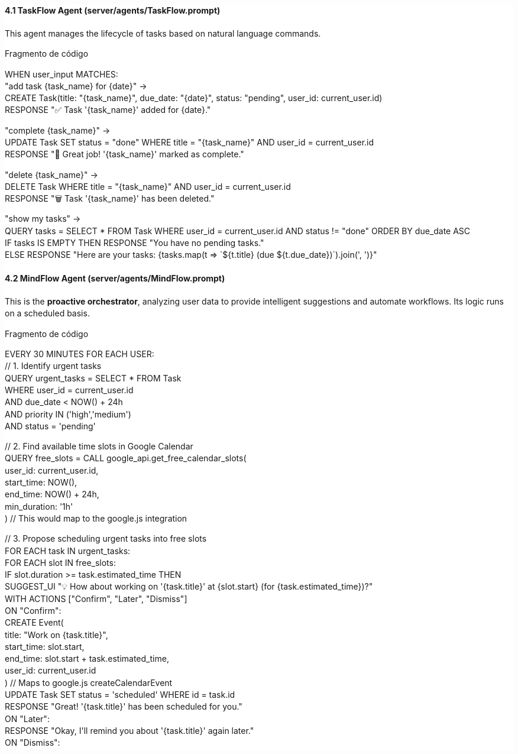 #### **4.1 TaskFlow Agent (server/agents/TaskFlow.prompt)**

This agent manages the lifecycle of tasks based on natural language commands.

Fragmento de código

WHEN user\_input MATCHES:  
  "add task {task\_name} for {date}" →  
    CREATE Task(title: "{task\_name}", due\_date: "{date}", status: "pending", user\_id: current\_user.id)  
    RESPONSE "✅ Task '{task\_name}' added for {date}."

  "complete {task\_name}" →  
    UPDATE Task SET status \= "done" WHERE title \= "{task\_name}" AND user\_id \= current\_user.id  
    RESPONSE "🎉 Great job\! '{task\_name}' marked as complete."

  "delete {task\_name}" →  
    DELETE Task WHERE title \= "{task\_name}" AND user\_id \= current\_user.id  
    RESPONSE "🗑️ Task '{task\_name}' has been deleted."

  "show my tasks" →  
    QUERY tasks \= SELECT \* FROM Task WHERE user\_id \= current\_user.id AND status \!= "done" ORDER BY due\_date ASC  
    IF tasks IS EMPTY THEN RESPONSE "You have no pending tasks."  
    ELSE RESPONSE "Here are your tasks: {tasks.map(t \=\> \`${t.title} (due ${t.due\_date})\`).join(', ')}"

#### **4.2 MindFlow Agent (server/agents/MindFlow.prompt)**

This is the **proactive orchestrator**, analyzing user data to provide intelligent suggestions and automate workflows. Its logic runs on a scheduled basis.

Fragmento de código

EVERY 30 MINUTES FOR EACH USER:  
  // 1\. Identify urgent tasks  
  QUERY urgent\_tasks \= SELECT \* FROM Task  
    WHERE user\_id \= current\_user.id  
    AND due\_date \< NOW() \+ 24h  
    AND priority IN ('high','medium')  
    AND status \= 'pending'

  // 2\. Find available time slots in Google Calendar  
  QUERY free\_slots \= CALL google\_api.get\_free\_calendar\_slots(  
    user\_id: current\_user.id,  
    start\_time: NOW(),  
    end\_time: NOW() \+ 24h,  
    min\_duration: '1h'  
  ) // This would map to the google.js integration

  // 3\. Propose scheduling urgent tasks into free slots  
  FOR EACH task IN urgent\_tasks:  
    FOR EACH slot IN free\_slots:  
      IF slot.duration \>= task.estimated\_time THEN  
        SUGGEST\_UI "💡 How about working on '{task.title}' at {slot.start} (for {task.estimated\_time})?"  
        WITH ACTIONS \["Confirm", "Later", "Dismiss"\]  
          ON "Confirm":  
            CREATE Event(  
              title: "Work on {task.title}",  
              start\_time: slot.start,  
              end\_time: slot.start \+ task.estimated\_time,  
              user\_id: current\_user.id  
            ) // Maps to google.js createCalendarEvent  
            UPDATE Task SET status \= 'scheduled' WHERE id \= task.id  
            RESPONSE "Great\! '{task.title}' has been scheduled for you."  
          ON "Later":  
            RESPONSE "Okay, I'll remind you about '{task.title}' again later."  
          ON "Dismiss":  